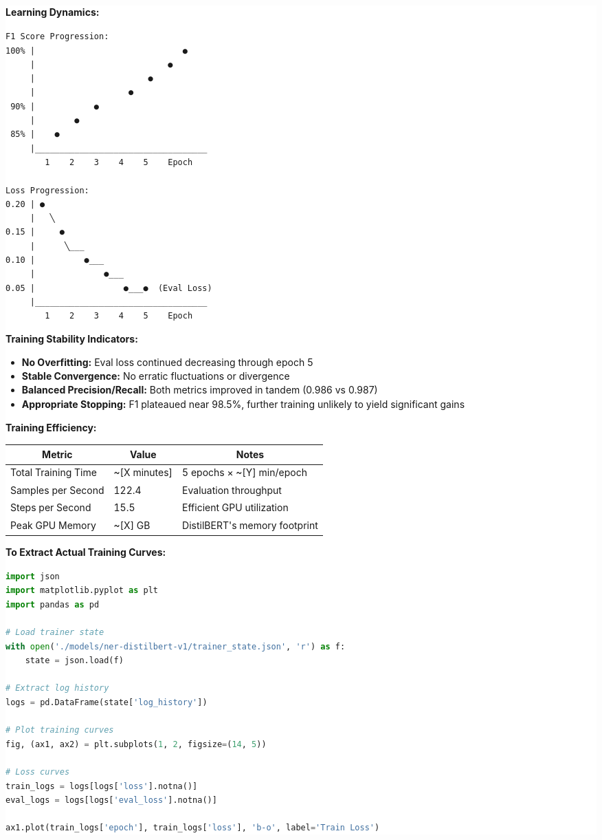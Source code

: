 **Learning Dynamics:**

```
F1 Score Progression:
100% |                              ●
     |                           ●
     |                       ●
     |                   ●
 90% |            ●
     |        ●
 85% |    ●
     |___________________________________
        1    2    3    4    5    Epoch

Loss Progression:
0.20 | ●
     |   ╲
0.15 |     ●
     |      ╲___
0.10 |          ●___
     |              ●___
0.05 |                  ●___●  (Eval Loss)
     |___________________________________
        1    2    3    4    5    Epoch
```

**Training Stability Indicators:**

-  **No Overfitting:** Eval loss continued decreasing through epoch 5
-  **Stable Convergence:** No erratic fluctuations or divergence
-  **Balanced Precision/Recall:** Both metrics improved in tandem (0.986 vs 0.987)
-  **Appropriate Stopping:** F1 plateaued near 98.5%, further training unlikely to yield significant gains

**Training Efficiency:**

| Metric | Value | Notes |
|--------|-------|-------|
| Total Training Time | ~[X minutes] | 5 epochs × ~[Y] min/epoch |
| Samples per Second | 122.4 | Evaluation throughput |
| Steps per Second | 15.5 | Efficient GPU utilization |
| Peak GPU Memory | ~[X] GB | DistilBERT's memory footprint |

**To Extract Actual Training Curves:**

```python
import json
import matplotlib.pyplot as plt
import pandas as pd

# Load trainer state
with open('./models/ner-distilbert-v1/trainer_state.json', 'r') as f:
    state = json.load(f)

# Extract log history
logs = pd.DataFrame(state['log_history'])

# Plot training curves
fig, (ax1, ax2) = plt.subplots(1, 2, figsize=(14, 5))

# Loss curves
train_logs = logs[logs['loss'].notna()]
eval_logs = logs[logs['eval_loss'].notna()]

ax1.plot(train_logs['epoch'], train_logs['loss'], 'b-o', label='Train Loss')
```